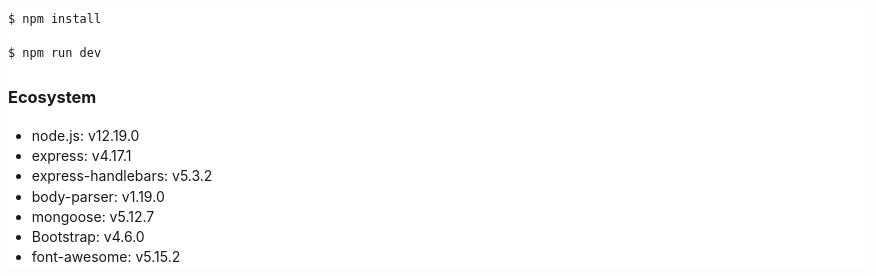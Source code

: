```
$ npm install
```
```
$ npm run dev
```


### Ecosystem
* node.js: v12.19.0
* express: v4.17.1
* express-handlebars: v5.3.2
* body-parser: v1.19.0
* mongoose: v5.12.7
* Bootstrap: v4.6.0
* font-awesome: v5.15.2

